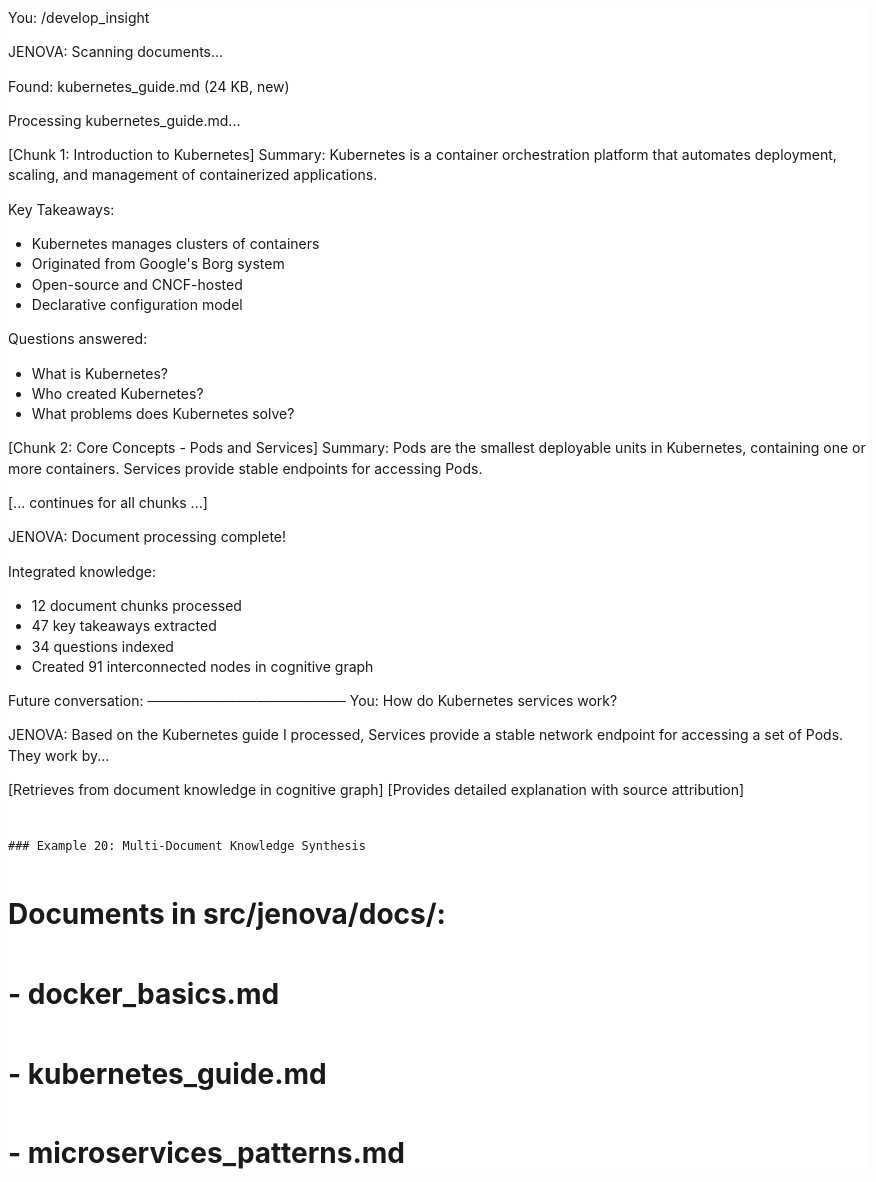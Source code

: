 You: /develop_insight

JENOVA: Scanning documents...

Found: kubernetes_guide.md (24 KB, new)

Processing kubernetes_guide.md...

[Chunk 1: Introduction to Kubernetes]
Summary: Kubernetes is a container orchestration platform that automates
deployment, scaling, and management of containerized applications.

Key Takeaways:
- Kubernetes manages clusters of containers
- Originated from Google's Borg system
- Open-source and CNCF-hosted
- Declarative configuration model

Questions answered:
- What is Kubernetes?
- Who created Kubernetes?
- What problems does Kubernetes solve?

[Chunk 2: Core Concepts - Pods and Services]
Summary: Pods are the smallest deployable units in Kubernetes, containing one
or more containers. Services provide stable endpoints for accessing Pods.

[... continues for all chunks ...]

JENOVA: Document processing complete!

Integrated knowledge:
- 12 document chunks processed
- 47 key takeaways extracted
- 34 questions indexed
- Created 91 interconnected nodes in cognitive graph

Future conversation:
────────────────────
You: How do Kubernetes services work?

JENOVA: Based on the Kubernetes guide I processed, Services provide a stable
network endpoint for accessing a set of Pods. They work by...

[Retrieves from document knowledge in cognitive graph]
[Provides detailed explanation with source attribution]
```

### Example 20: Multi-Document Knowledge Synthesis

```
# Documents in src/jenova/docs/:
# - docker_basics.md
# - kubernetes_guide.md
# - microservices_patterns.md
